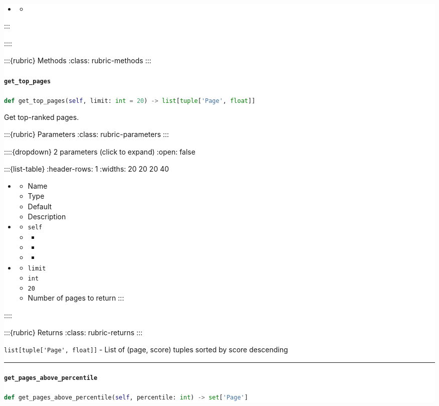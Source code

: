   - -
:::

::::


:::{rubric} Methods
:class: rubric-methods
:::
#### `get_top_pages`
```python
def get_top_pages(self, limit: int = 20) -> list[tuple['Page', float]]
```

Get top-ranked pages.



:::{rubric} Parameters
:class: rubric-parameters
:::

::::{dropdown} 2 parameters (click to expand)
:open: false

:::{list-table}
:header-rows: 1
:widths: 20 20 20 40

* - Name
  - Type
  - Default
  - Description
* - `self`
  - -
  - -
  - -
* - `limit`
  - `int`
  - `20`
  - Number of pages to return
:::

::::

:::{rubric} Returns
:class: rubric-returns
:::

`list[tuple['Page', float]]` - List of (page, score) tuples sorted by score descending




---
#### `get_pages_above_percentile`
```python
def get_pages_above_percentile(self, percentile: int) -> set['Page']
```
